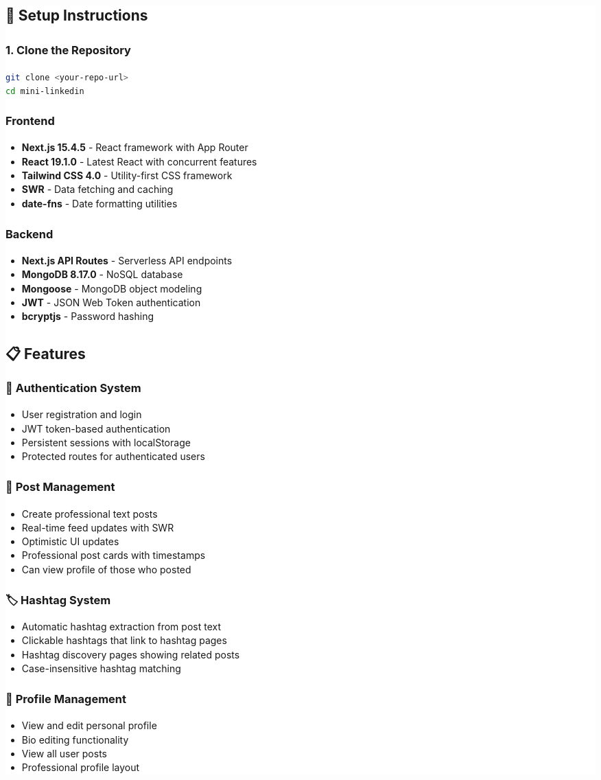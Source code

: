 ## 🚀 Setup Instructions

### **1. Clone the Repository**
```bash
git clone <your-repo-url>
cd mini-linkedin
```
### **Frontend**
- **Next.js 15.4.5** - React framework with App Router
- **React 19.1.0** - Latest React with concurrent features
- **Tailwind CSS 4.0** - Utility-first CSS framework
- **SWR** - Data fetching and caching
- **date-fns** - Date formatting utilities

### **Backend**
- **Next.js API Routes** - Serverless API endpoints
- **MongoDB 8.17.0** - NoSQL database
- **Mongoose** - MongoDB object modeling
- **JWT** - JSON Web Token authentication
- **bcryptjs** - Password hashing

## 📋 Features

### 🔐 **Authentication System**
- User registration and login
- JWT token-based authentication
- Persistent sessions with localStorage
- Protected routes for authenticated users

### 📝 **Post Management**
- Create professional text posts
- Real-time feed updates with SWR
- Optimistic UI updates
- Professional post cards with timestamps
- Can view profile of those who posted 

### 🏷️ **Hashtag System**
- Automatic hashtag extraction from post text
- Clickable hashtags that link to hashtag pages
- Hashtag discovery pages showing related posts
- Case-insensitive hashtag matching

### 👤 **Profile Management**
- View and edit personal profile
- Bio editing functionality
- View all user posts
- Professional profile layout
